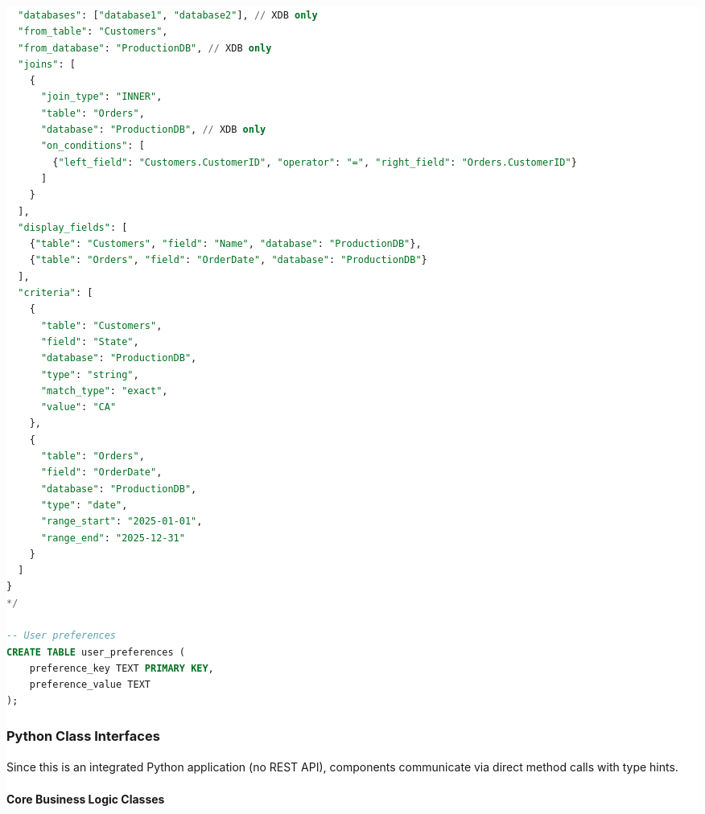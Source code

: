 ```sql
  "databases": ["database1", "database2"], // XDB only
  "from_table": "Customers",
  "from_database": "ProductionDB", // XDB only
  "joins": [
    {
      "join_type": "INNER",
      "table": "Orders",
      "database": "ProductionDB", // XDB only
      "on_conditions": [
        {"left_field": "Customers.CustomerID", "operator": "=", "right_field": "Orders.CustomerID"}
      ]
    }
  ],
  "display_fields": [
    {"table": "Customers", "field": "Name", "database": "ProductionDB"},
    {"table": "Orders", "field": "OrderDate", "database": "ProductionDB"}
  ],
  "criteria": [
    {
      "table": "Customers",
      "field": "State",
      "database": "ProductionDB",
      "type": "string",
      "match_type": "exact",
      "value": "CA"
    },
    {
      "table": "Orders",
      "field": "OrderDate",
      "database": "ProductionDB",
      "type": "date",
      "range_start": "2025-01-01",
      "range_end": "2025-12-31"
    }
  ]
}
*/

-- User preferences
CREATE TABLE user_preferences (
    preference_key TEXT PRIMARY KEY,
    preference_value TEXT
);
```

### Python Class Interfaces

Since this is an integrated Python application (no REST API), components communicate via direct method calls with type hints.

#### Core Business Logic Classes

